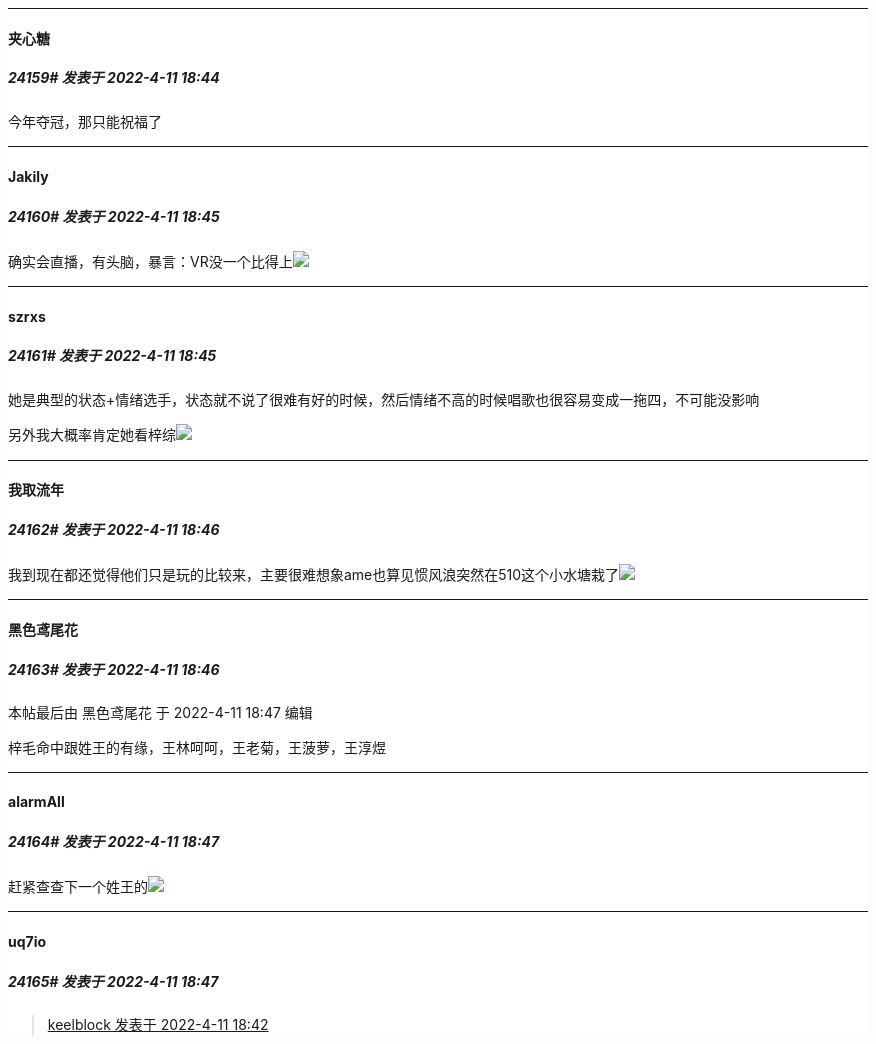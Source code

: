 *****

####  夹心糖  
##### 24159#       发表于 2022-4-11 18:44

今年夺冠，那只能祝福了

*****

####  Jakily  
##### 24160#       发表于 2022-4-11 18:45

确实会直播，有头脑，暴言：VR没一个比得上<img src="https://static.saraba1st.com/image/smiley/face2017/066.png" referrerpolicy="no-referrer">

*****

####  szrxs  
##### 24161#       发表于 2022-4-11 18:45

她是典型的状态+情绪选手，状态就不说了很难有好的时候，然后情绪不高的时候唱歌也很容易变成一拖四，不可能没影响

另外我大概率肯定她看梓综<img src="https://static.saraba1st.com/image/smiley/face2017/066.png" referrerpolicy="no-referrer">

*****

####  我取流年  
##### 24162#       发表于 2022-4-11 18:46

我到现在都还觉得他们只是玩的比较来，主要很难想象ame也算见惯风浪突然在510这个小水塘栽了<img src="https://static.saraba1st.com/image/smiley/face2017/068.png" referrerpolicy="no-referrer">

*****

####  黑色鸢尾花  
##### 24163#       发表于 2022-4-11 18:46

 本帖最后由 黑色鸢尾花 于 2022-4-11 18:47 编辑 

梓毛命中跟姓王的有缘，王林呵呵，王老菊，王菠萝，王淳煜

*****

####  alarmAll  
##### 24164#       发表于 2022-4-11 18:47

赶紧查查下一个姓王的<img src="https://static.saraba1st.com/image/smiley/face2017/067.png" referrerpolicy="no-referrer">

*****

####  uq7io  
##### 24165#       发表于 2022-4-11 18:47

<blockquote><a href="httphttps://bbs.saraba1st.com/2b/forum.php?mod=redirect&amp;goto=findpost&amp;pid=55409432&amp;ptid=2040827" target="_blank">keelblock 发表于 2022-4-11 18:42</a>
